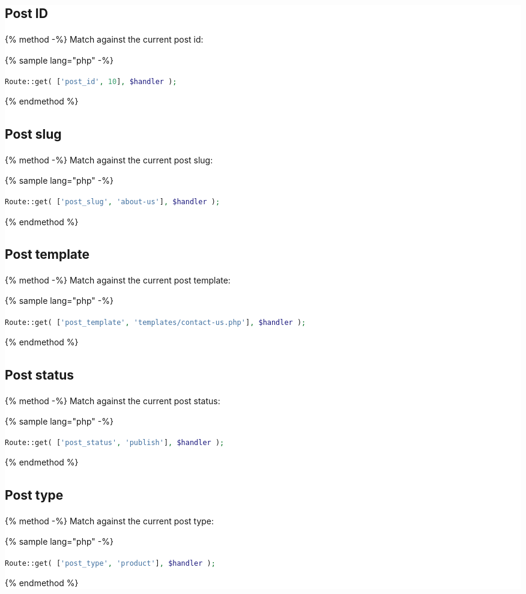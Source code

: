 ## Post ID

{% method -%}
Match against the current post id:

{% sample lang="php" -%}
```php
Route::get( ['post_id', 10], $handler );
```
{% endmethod %}

## Post slug

{% method -%}
Match against the current post slug:

{% sample lang="php" -%}
```php
Route::get( ['post_slug', 'about-us'], $handler );
```
{% endmethod %}

## Post template

{% method -%}
Match against the current post template:

{% sample lang="php" -%}
```php
Route::get( ['post_template', 'templates/contact-us.php'], $handler );
```
{% endmethod %}

## Post status

{% method -%}
Match against the current post status:

{% sample lang="php" -%}
```php
Route::get( ['post_status', 'publish'], $handler );
```
{% endmethod %}

## Post type

{% method -%}
Match against the current post type:

{% sample lang="php" -%}
```php
Route::get( ['post_type', 'product'], $handler );
```
{% endmethod %}
